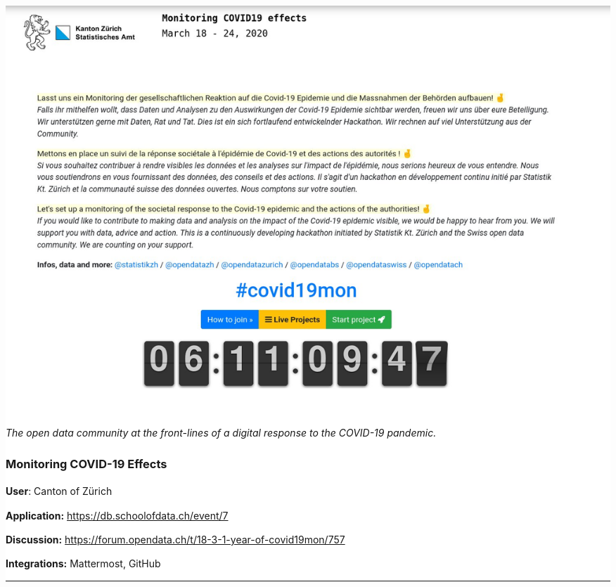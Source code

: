 <img alt="Screenshot" width="100%" src="../images/whitepaper/covid19mon.jpg">

*The open data community at the front-lines of a digital response to the COVID-19 pandemic.*

### Monitoring COVID-19 Effects

**User**: Canton of Zürich

**Application:** <https://db.schoolofdata.ch/event/7>

**Discussion:** <https://forum.opendata.ch/t/18-3-1-year-of-covid19mon/757>

**Integrations:** Mattermost, GitHub

---
